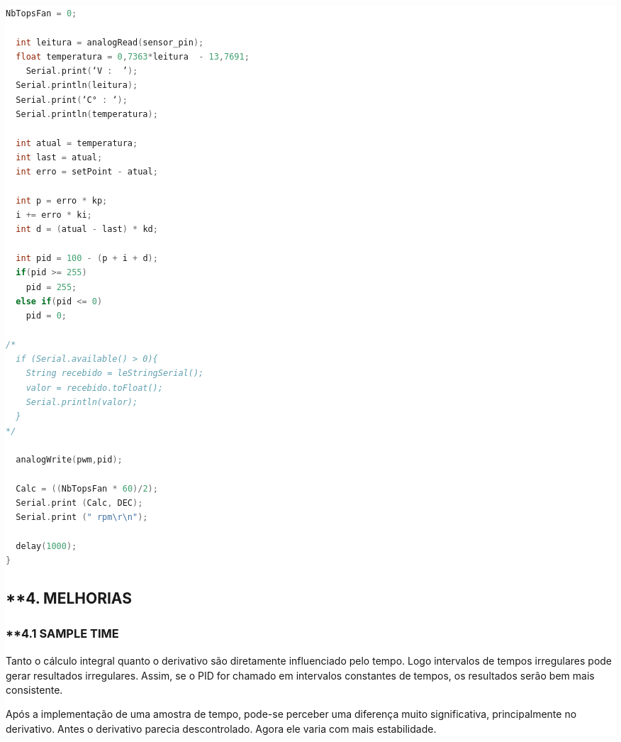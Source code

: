 ```ino
NbTopsFan = 0;

  int leitura = analogRead(sensor_pin);
  float temperatura = 0,7363*leitura  - 13,7691;
    Serial.print(‘V :  ’);
  Serial.println(leitura);
  Serial.print(‘C° : ‘);
  Serial.println(temperatura);

  int atual = temperatura;
  int last = atual;
  int erro = setPoint - atual;
  
  int p = erro * kp;
  i += erro * ki;
  int d = (atual - last) * kd;

  int pid = 100 - (p + i + d);
  if(pid >= 255)
    pid = 255;
  else if(pid <= 0)
    pid = 0;

/*
  if (Serial.available() > 0){
    String recebido = leStringSerial();
    valor = recebido.toFloat();
    Serial.println(valor);
  }
*/

  analogWrite(pwm,pid);
   
  Calc = ((NbTopsFan * 60)/2);
  Serial.print (Calc, DEC);
  Serial.print (" rpm\r\n"); 

  delay(1000);
}
```


## **4. MELHORIAS

### **4.1 SAMPLE TIME

Tanto o cálculo integral quanto o derivativo são diretamente influenciado pelo tempo. Logo intervalos de tempos irregulares pode gerar resultados irregulares. Assim, se o PID for chamado em intervalos constantes de tempos, os resultados serão bem mais consistente. 

Após a implementação de uma amostra de tempo, pode-se perceber uma diferença muito significativa, principalmente no derivativo. Antes o derivativo parecia descontrolado. Agora ele varia com mais estabilidade.
